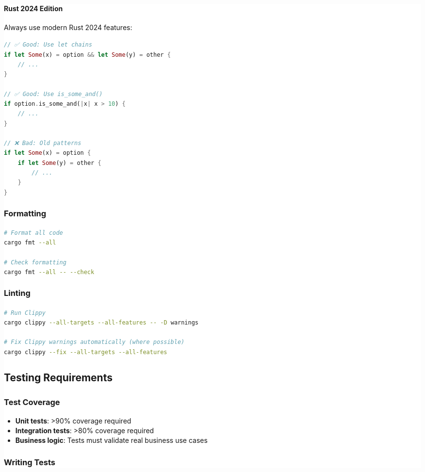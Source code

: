 #### Rust 2024 Edition

Always use modern Rust 2024 features:

```rust
// ✅ Good: Use let chains
if let Some(x) = option && let Some(y) = other {
    // ...
}

// ✅ Good: Use is_some_and()
if option.is_some_and(|x| x > 10) {
    // ...
}

// ❌ Bad: Old patterns
if let Some(x) = option {
    if let Some(y) = other {
        // ...
    }
}
```

### Formatting

```bash
# Format all code
cargo fmt --all

# Check formatting
cargo fmt --all -- --check
```

### Linting

```bash
# Run Clippy
cargo clippy --all-targets --all-features -- -D warnings

# Fix Clippy warnings automatically (where possible)
cargo clippy --fix --all-targets --all-features
```

## Testing Requirements

### Test Coverage

- **Unit tests**: >90% coverage required
- **Integration tests**: >80% coverage required
- **Business logic**: Tests must validate real business use cases

### Writing Tests
